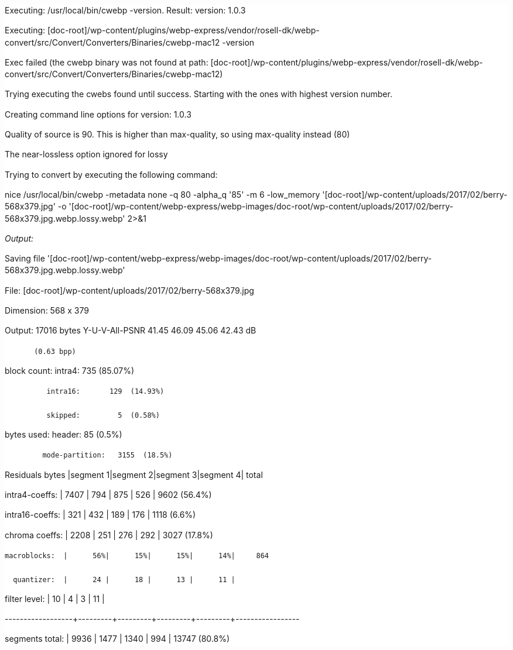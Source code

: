 Executing: /usr/local/bin/cwebp -version. Result: version: 1.0.3

Executing: [doc-root]/wp-content/plugins/webp-express/vendor/rosell-dk/webp-convert/src/Convert/Converters/Binaries/cwebp-mac12 -version

Exec failed (the cwebp binary was not found at path: [doc-root]/wp-content/plugins/webp-express/vendor/rosell-dk/webp-convert/src/Convert/Converters/Binaries/cwebp-mac12)

Trying executing the cwebs found until success. Starting with the ones with highest version number.

Creating command line options for version: 1.0.3

Quality of source is 90. This is higher than max-quality, so using max-quality instead (80)

The near-lossless option ignored for lossy

Trying to convert by executing the following command:

nice /usr/local/bin/cwebp -metadata none -q 80 -alpha_q '85' -m 6 -low_memory '[doc-root]/wp-content/uploads/2017/02/berry-568x379.jpg' -o '[doc-root]/wp-content/webp-express/webp-images/doc-root/wp-content/uploads/2017/02/berry-568x379.jpg.webp.lossy.webp' 2>&1


*Output:* 

Saving file '[doc-root]/wp-content/webp-express/webp-images/doc-root/wp-content/uploads/2017/02/berry-568x379.jpg.webp.lossy.webp'

File:      [doc-root]/wp-content/uploads/2017/02/berry-568x379.jpg

Dimension: 568 x 379

Output:    17016 bytes Y-U-V-All-PSNR 41.45 46.09 45.06   42.43 dB

           (0.63 bpp)

block count:  intra4:        735  (85.07%)

              intra16:       129  (14.93%)

              skipped:         5  (0.58%)

bytes used:  header:             85  (0.5%)

             mode-partition:   3155  (18.5%)

 Residuals bytes  |segment 1|segment 2|segment 3|segment 4|  total

  intra4-coeffs:  |    7407 |     794 |     875 |     526 |    9602  (56.4%)

 intra16-coeffs:  |     321 |     432 |     189 |     176 |    1118  (6.6%)

  chroma coeffs:  |    2208 |     251 |     276 |     292 |    3027  (17.8%)

    macroblocks:  |      56%|      15%|      15%|      14%|     864

      quantizer:  |      24 |      18 |      13 |      11 |

   filter level:  |      10 |       4 |       3 |      11 |

------------------+---------+---------+---------+---------+-----------------

 segments total:  |    9936 |    1477 |    1340 |     994 |   13747  (80.8%)

